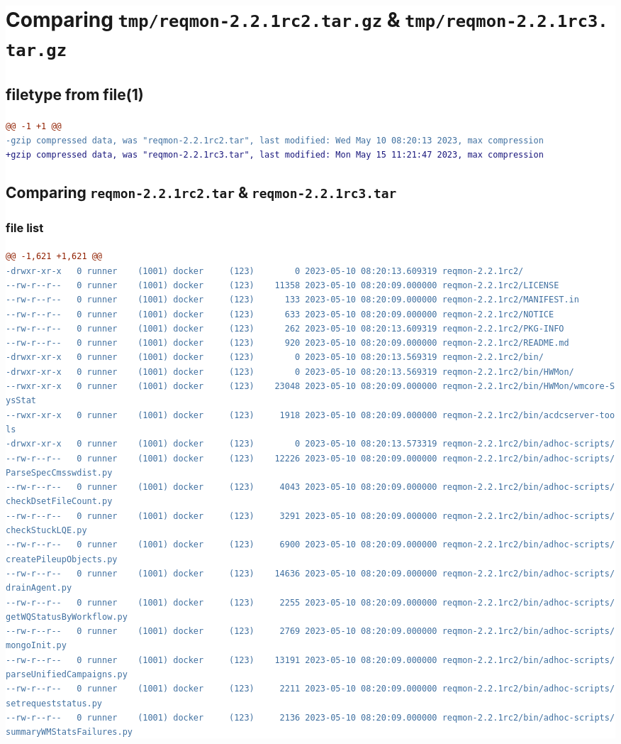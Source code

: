 # Comparing `tmp/reqmon-2.2.1rc2.tar.gz` & `tmp/reqmon-2.2.1rc3.tar.gz`

## filetype from file(1)

```diff
@@ -1 +1 @@
-gzip compressed data, was "reqmon-2.2.1rc2.tar", last modified: Wed May 10 08:20:13 2023, max compression
+gzip compressed data, was "reqmon-2.2.1rc3.tar", last modified: Mon May 15 11:21:47 2023, max compression
```

## Comparing `reqmon-2.2.1rc2.tar` & `reqmon-2.2.1rc3.tar`

### file list

```diff
@@ -1,621 +1,621 @@
-drwxr-xr-x   0 runner    (1001) docker     (123)        0 2023-05-10 08:20:13.609319 reqmon-2.2.1rc2/
--rw-r--r--   0 runner    (1001) docker     (123)    11358 2023-05-10 08:20:09.000000 reqmon-2.2.1rc2/LICENSE
--rw-r--r--   0 runner    (1001) docker     (123)      133 2023-05-10 08:20:09.000000 reqmon-2.2.1rc2/MANIFEST.in
--rw-r--r--   0 runner    (1001) docker     (123)      633 2023-05-10 08:20:09.000000 reqmon-2.2.1rc2/NOTICE
--rw-r--r--   0 runner    (1001) docker     (123)      262 2023-05-10 08:20:13.609319 reqmon-2.2.1rc2/PKG-INFO
--rw-r--r--   0 runner    (1001) docker     (123)      920 2023-05-10 08:20:09.000000 reqmon-2.2.1rc2/README.md
-drwxr-xr-x   0 runner    (1001) docker     (123)        0 2023-05-10 08:20:13.569319 reqmon-2.2.1rc2/bin/
-drwxr-xr-x   0 runner    (1001) docker     (123)        0 2023-05-10 08:20:13.569319 reqmon-2.2.1rc2/bin/HWMon/
--rwxr-xr-x   0 runner    (1001) docker     (123)    23048 2023-05-10 08:20:09.000000 reqmon-2.2.1rc2/bin/HWMon/wmcore-SysStat
--rwxr-xr-x   0 runner    (1001) docker     (123)     1918 2023-05-10 08:20:09.000000 reqmon-2.2.1rc2/bin/acdcserver-tools
-drwxr-xr-x   0 runner    (1001) docker     (123)        0 2023-05-10 08:20:13.573319 reqmon-2.2.1rc2/bin/adhoc-scripts/
--rw-r--r--   0 runner    (1001) docker     (123)    12226 2023-05-10 08:20:09.000000 reqmon-2.2.1rc2/bin/adhoc-scripts/ParseSpecCmsswdist.py
--rw-r--r--   0 runner    (1001) docker     (123)     4043 2023-05-10 08:20:09.000000 reqmon-2.2.1rc2/bin/adhoc-scripts/checkDsetFileCount.py
--rw-r--r--   0 runner    (1001) docker     (123)     3291 2023-05-10 08:20:09.000000 reqmon-2.2.1rc2/bin/adhoc-scripts/checkStuckLQE.py
--rw-r--r--   0 runner    (1001) docker     (123)     6900 2023-05-10 08:20:09.000000 reqmon-2.2.1rc2/bin/adhoc-scripts/createPileupObjects.py
--rw-r--r--   0 runner    (1001) docker     (123)    14636 2023-05-10 08:20:09.000000 reqmon-2.2.1rc2/bin/adhoc-scripts/drainAgent.py
--rw-r--r--   0 runner    (1001) docker     (123)     2255 2023-05-10 08:20:09.000000 reqmon-2.2.1rc2/bin/adhoc-scripts/getWQStatusByWorkflow.py
--rw-r--r--   0 runner    (1001) docker     (123)     2769 2023-05-10 08:20:09.000000 reqmon-2.2.1rc2/bin/adhoc-scripts/mongoInit.py
--rw-r--r--   0 runner    (1001) docker     (123)    13191 2023-05-10 08:20:09.000000 reqmon-2.2.1rc2/bin/adhoc-scripts/parseUnifiedCampaigns.py
--rw-r--r--   0 runner    (1001) docker     (123)     2211 2023-05-10 08:20:09.000000 reqmon-2.2.1rc2/bin/adhoc-scripts/setrequeststatus.py
--rw-r--r--   0 runner    (1001) docker     (123)     2136 2023-05-10 08:20:09.000000 reqmon-2.2.1rc2/bin/adhoc-scripts/summaryWMStatsFailures.py
```